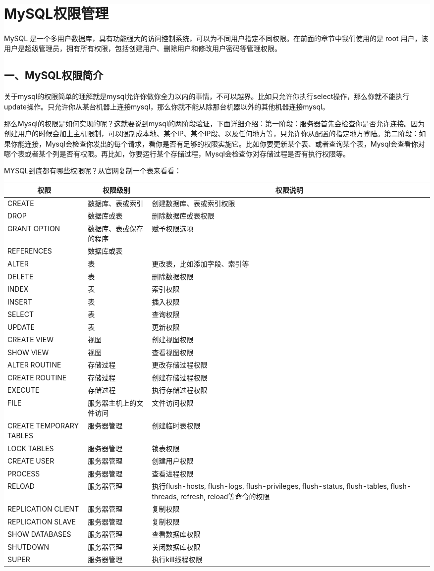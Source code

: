 # MySQL权限管理

MySQL 是一个多用户数据库，具有功能强大的访问控制系统，可以为不同用户指定不同权限。在前面的章节中我们使用的是 root 用户，该用户是超级管理员，拥有所有权限，包括创建用户、删除用户和修改用户密码等管理权限。

## 一、MySQL权限简介

关于mysql的权限简单的理解就是mysql允许你做你全力以内的事情，不可以越界。比如只允许你执行select操作，那么你就不能执行update操作。只允许你从某台机器上连接mysql，那么你就不能从除那台机器以外的其他机器连接mysql。

那么Mysql的权限是如何实现的呢？这就要说到mysql的两阶段验证，下面详细介绍：第一阶段：服务器首先会检查你是否允许连接。因为创建用户的时候会加上主机限制，可以限制成本地、某个IP、某个IP段、以及任何地方等，只允许你从配置的指定地方登陆。第二阶段：如果你能连接，Mysql会检查你发出的每个请求，看你是否有足够的权限实施它。比如你要更新某个表、或者查询某个表，Mysql会查看你对哪个表或者某个列是否有权限。再比如，你要运行某个存储过程，Mysql会检查你对存储过程是否有执行权限等。

MYSQL到底都有哪些权限呢？从官网复制一个表来看看：

| **权限**                | **权限级别**           | **权限说明**                                                 |
| ----------------------- | ---------------------- | ------------------------------------------------------------ |
| CREATE                  | 数据库、表或索引       | 创建数据库、表或索引权限                                     |
| DROP                    | 数据库或表             | 删除数据库或表权限                                           |
| GRANT OPTION            | 数据库、表或保存的程序 | 赋予权限选项                                                 |
| REFERENCES              | 数据库或表             |                                                              |
| ALTER                   | 表                     | 更改表，比如添加字段、索引等                                 |
| DELETE                  | 表                     | 删除数据权限                                                 |
| INDEX                   | 表                     | 索引权限                                                     |
| INSERT                  | 表                     | 插入权限                                                     |
| SELECT                  | 表                     | 查询权限                                                     |
| UPDATE                  | 表                     | 更新权限                                                     |
| CREATE VIEW             | 视图                   | 创建视图权限                                                 |
| SHOW VIEW               | 视图                   | 查看视图权限                                                 |
| ALTER ROUTINE           | 存储过程               | 更改存储过程权限                                             |
| CREATE ROUTINE          | 存储过程               | 创建存储过程权限                                             |
| EXECUTE                 | 存储过程               | 执行存储过程权限                                             |
| FILE                    | 服务器主机上的文件访问 | 文件访问权限                                                 |
| CREATE TEMPORARY TABLES | 服务器管理             | 创建临时表权限                                               |
| LOCK TABLES             | 服务器管理             | 锁表权限                                                     |
| CREATE USER             | 服务器管理             | 创建用户权限                                                 |
| PROCESS                 | 服务器管理             | 查看进程权限                                                 |
| RELOAD                  | 服务器管理             | 执行flush-hosts, flush-logs, flush-privileges, flush-status, flush-tables, flush-threads, refresh, reload等命令的权限 |
| REPLICATION CLIENT      | 服务器管理             | 复制权限                                                     |
| REPLICATION SLAVE       | 服务器管理             | 复制权限                                                     |
| SHOW DATABASES          | 服务器管理             | 查看数据库权限                                               |
| SHUTDOWN                | 服务器管理             | 关闭数据库权限                                               |
| SUPER                   | 服务器管理             | 执行kill线程权限                                             |
